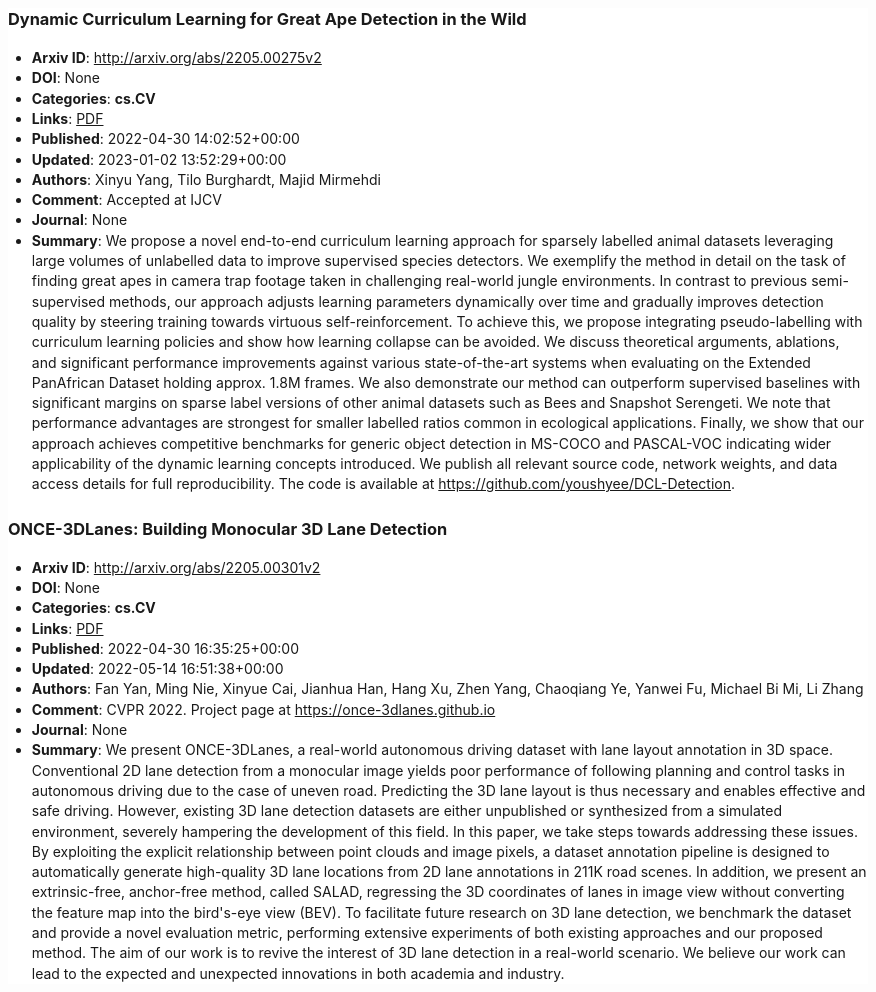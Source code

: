

### Dynamic Curriculum Learning for Great Ape Detection in the Wild
- **Arxiv ID**: http://arxiv.org/abs/2205.00275v2
- **DOI**: None
- **Categories**: **cs.CV**
- **Links**: [PDF](http://arxiv.org/pdf/2205.00275v2)
- **Published**: 2022-04-30 14:02:52+00:00
- **Updated**: 2023-01-02 13:52:29+00:00
- **Authors**: Xinyu Yang, Tilo Burghardt, Majid Mirmehdi
- **Comment**: Accepted at IJCV
- **Journal**: None
- **Summary**: We propose a novel end-to-end curriculum learning approach for sparsely labelled animal datasets leveraging large volumes of unlabelled data to improve supervised species detectors. We exemplify the method in detail on the task of finding great apes in camera trap footage taken in challenging real-world jungle environments. In contrast to previous semi-supervised methods, our approach adjusts learning parameters dynamically over time and gradually improves detection quality by steering training towards virtuous self-reinforcement. To achieve this, we propose integrating pseudo-labelling with curriculum learning policies and show how learning collapse can be avoided. We discuss theoretical arguments, ablations, and significant performance improvements against various state-of-the-art systems when evaluating on the Extended PanAfrican Dataset holding approx. 1.8M frames. We also demonstrate our method can outperform supervised baselines with significant margins on sparse label versions of other animal datasets such as Bees and Snapshot Serengeti. We note that performance advantages are strongest for smaller labelled ratios common in ecological applications. Finally, we show that our approach achieves competitive benchmarks for generic object detection in MS-COCO and PASCAL-VOC indicating wider applicability of the dynamic learning concepts introduced. We publish all relevant source code, network weights, and data access details for full reproducibility. The code is available at https://github.com/youshyee/DCL-Detection.



### ONCE-3DLanes: Building Monocular 3D Lane Detection
- **Arxiv ID**: http://arxiv.org/abs/2205.00301v2
- **DOI**: None
- **Categories**: **cs.CV**
- **Links**: [PDF](http://arxiv.org/pdf/2205.00301v2)
- **Published**: 2022-04-30 16:35:25+00:00
- **Updated**: 2022-05-14 16:51:38+00:00
- **Authors**: Fan Yan, Ming Nie, Xinyue Cai, Jianhua Han, Hang Xu, Zhen Yang, Chaoqiang Ye, Yanwei Fu, Michael Bi Mi, Li Zhang
- **Comment**: CVPR 2022. Project page at https://once-3dlanes.github.io
- **Journal**: None
- **Summary**: We present ONCE-3DLanes, a real-world autonomous driving dataset with lane layout annotation in 3D space. Conventional 2D lane detection from a monocular image yields poor performance of following planning and control tasks in autonomous driving due to the case of uneven road. Predicting the 3D lane layout is thus necessary and enables effective and safe driving. However, existing 3D lane detection datasets are either unpublished or synthesized from a simulated environment, severely hampering the development of this field. In this paper, we take steps towards addressing these issues. By exploiting the explicit relationship between point clouds and image pixels, a dataset annotation pipeline is designed to automatically generate high-quality 3D lane locations from 2D lane annotations in 211K road scenes. In addition, we present an extrinsic-free, anchor-free method, called SALAD, regressing the 3D coordinates of lanes in image view without converting the feature map into the bird's-eye view (BEV). To facilitate future research on 3D lane detection, we benchmark the dataset and provide a novel evaluation metric, performing extensive experiments of both existing approaches and our proposed method. The aim of our work is to revive the interest of 3D lane detection in a real-world scenario. We believe our work can lead to the expected and unexpected innovations in both academia and industry.
